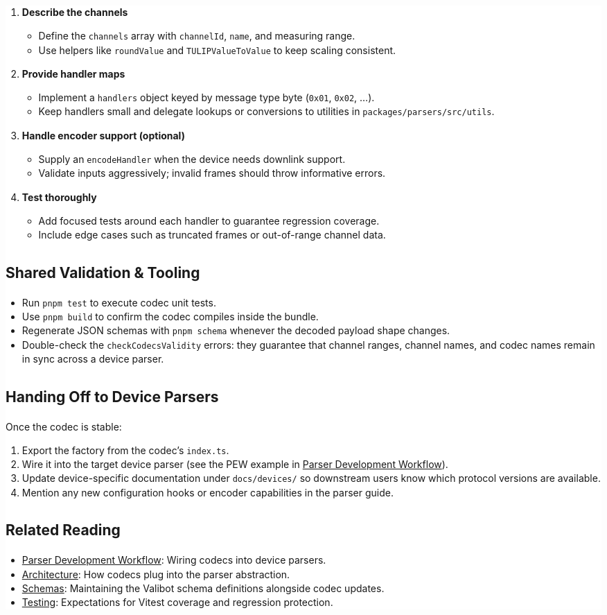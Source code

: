 1. **Describe the channels**
   - Define the `channels` array with `channelId`, `name`, and measuring range.
   - Use helpers like `roundValue` and `TULIPValueToValue` to keep scaling consistent.

2. **Provide handler maps**
   - Implement a `handlers` object keyed by message type byte (`0x01`, `0x02`, …).
   - Keep handlers small and delegate lookups or conversions to utilities in `packages/parsers/src/utils`.

3. **Handle encoder support (optional)**
   - Supply an `encodeHandler` when the device needs downlink support.
   - Validate inputs aggressively; invalid frames should throw informative errors.

4. **Test thoroughly**
   - Add focused tests around each handler to guarantee regression coverage.
   - Include edge cases such as truncated frames or out-of-range channel data.

## Shared Validation & Tooling

- Run `pnpm test` to execute codec unit tests.
- Use `pnpm build` to confirm the codec compiles inside the bundle.
- Regenerate JSON schemas with `pnpm schema` whenever the decoded payload shape changes.
- Double-check the `checkCodecsValidity` errors: they guarantee that channel ranges, channel names, and codec names remain in sync across a device parser.

## Handing Off to Device Parsers

Once the codec is stable:

1. Export the factory from the codec’s `index.ts`.
2. Wire it into the target device parser (see the PEW example in [Parser Development Workflow](./parser-development.md)).
3. Update device-specific documentation under `docs/devices/` so downstream users know which protocol versions are available.
4. Mention any new configuration hooks or encoder capabilities in the parser guide.

## Related Reading

- [Parser Development Workflow](./parser-development.md): Wiring codecs into device parsers.
- [Architecture](./architecture.md): How codecs plug into the parser abstraction.
- [Schemas](./schemas.md): Maintaining the Valibot schema definitions alongside codec updates.
- [Testing](./testing.md): Expectations for Vitest coverage and regression protection.
